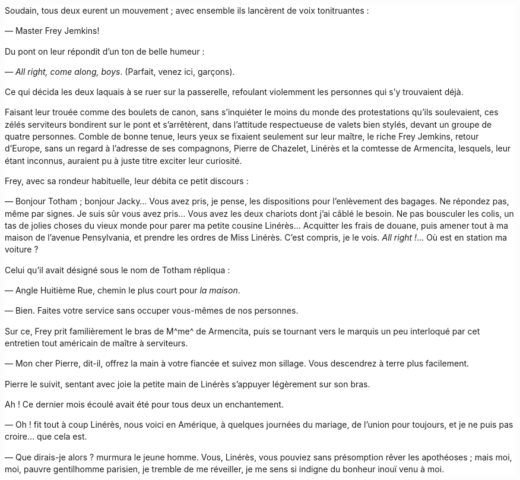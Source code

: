 Soudain, tous deux eurent un mouvement ; avec ensemble ils lancèrent de
voix tonitruantes :

— Master Frey Jemkins!

Du pont on leur répondit d’un ton de belle humeur :

— _All right, come along, boys_. (Parfait, venez ici, garçons).

Ce qui décida les deux laquais à se ruer sur la passerelle, refoulant
violemment les personnes qui s’y trouvaient déjà.

Faisant leur trouée comme des boulets de canon, sans s’inquiéter le moins
du monde des protestations qu’ils soulevaient, ces zélés serviteurs bondirent
sur le pont et s’arrêtèrent, dans l’attitude respectueuse de valets bien
stylés, devant un groupe de quatre personnes. Comble de bonne tenue, leurs
yeux se fixaient seulement sur leur maître, le riche Frey Jemkins, retour
d’Europe, sans un regard à l’adresse de ses compagnons, Pierre de
Chazelet, Linérès et la comtesse de Armencita, lesquels, leur étant
inconnus, auraient pu à juste titre exciter leur curiosité.

Frey, avec sa rondeur habituelle, leur débita ce petit discours :

— Bonjour Totham ; bonjour Jacky… Vous avez pris, je pense, les
  dispositions pour l’enlèvement des bagages. Ne répondez pas, même par
  signes. Je suis sûr vous avez pris… Vous avez les deux chariots dont
  j’ai câblé le besoin. Ne pas bousculer les colis, un tas de jolies
  choses du vieux monde pour parer ma petite cousine Linérès… Acquitter
  les frais de douane, puis amener tout à ma maison de l’avenue
  Pensylvania, et prendre les ordres de Miss Linérès. C’est compris, je le
  vois. _All right !_… Où est en station ma voiture ?

Celui qu’il avait désigné sous le nom de Totham répliqua :

— Angle Huitième Rue, chemin le plus court pour _la maison_.

— Bien. Faites votre service sans occuper vous-mêmes de nos personnes.

Sur ce, Frey prit familièrement le bras de M^me^ de Armencita, puis se
tournant vers le marquis un peu interloqué par cet entretien tout américain
de maître à serviteurs.

— Mon cher Pierre, dit-il, offrez la main à votre fiancée et suivez mon
  sillage. Vous descendrez à terre plus facilement.

Pierre le suivit, sentant avec joie la petite main de Linérès s’appuyer
légèrement sur son bras.

Ah ! Ce dernier mois écoulé avait été pour tous deux un enchantement.

— Oh ! fit tout à coup Linérès, nous voici en Amérique, à quelques
  journées du mariage, de l’union pour toujours, et je ne puis pas croire…
  que cela est.

— Que dirais-je alors ? murmura le jeune homme. Vous, Linérès, vous
  pouviez sans présomption rêver les apothéoses ; mais moi, moi, pauvre
  gentilhomme parisien, je tremble de me réveiller, je me sens si indigne
  du bonheur inouï venu à moi.

